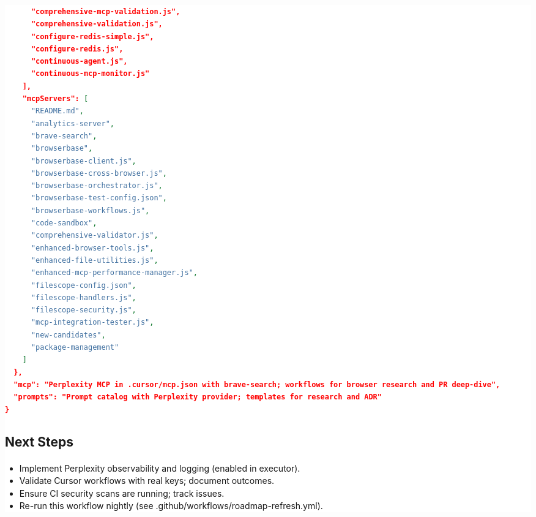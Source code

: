 ```json
      "comprehensive-mcp-validation.js",
      "comprehensive-validation.js",
      "configure-redis-simple.js",
      "configure-redis.js",
      "continuous-agent.js",
      "continuous-mcp-monitor.js"
    ],
    "mcpServers": [
      "README.md",
      "analytics-server",
      "brave-search",
      "browserbase",
      "browserbase-client.js",
      "browserbase-cross-browser.js",
      "browserbase-orchestrator.js",
      "browserbase-test-config.json",
      "browserbase-workflows.js",
      "code-sandbox",
      "comprehensive-validator.js",
      "enhanced-browser-tools.js",
      "enhanced-file-utilities.js",
      "enhanced-mcp-performance-manager.js",
      "filescope-config.json",
      "filescope-handlers.js",
      "filescope-security.js",
      "mcp-integration-tester.js",
      "new-candidates",
      "package-management"
    ]
  },
  "mcp": "Perplexity MCP in .cursor/mcp.json with brave-search; workflows for browser research and PR deep-dive",
  "prompts": "Prompt catalog with Perplexity provider; templates for research and ADR"
}
```

## Next Steps
- Implement Perplexity observability and logging (enabled in executor).
- Validate Cursor workflows with real keys; document outcomes.
- Ensure CI security scans are running; track issues.
- Re-run this workflow nightly (see .github/workflows/roadmap-refresh.yml).